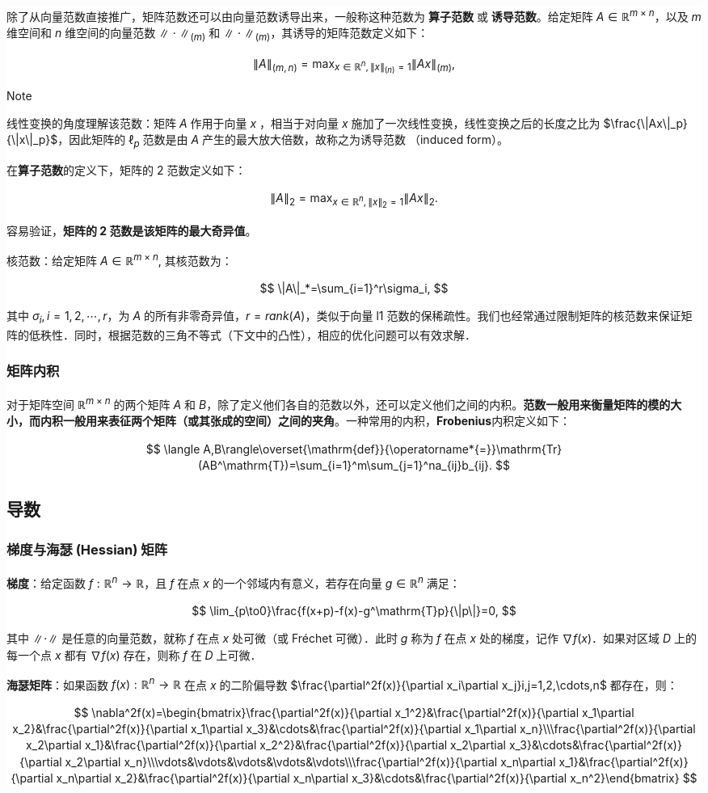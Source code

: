 除了从向量范数直接推广，矩阵范数还可以由向量范数诱导出来，一般称这种范数为 **算子范数** 或 **诱导范数**。给定矩阵 $A\in\mathbb{R}^{m\times n}$，以及 $m$ 维空间和 $n$ 维空间的向量范数 $\|\cdot\|_{(m)}$ 和 $\|\cdot\|_{(m)}$，其诱导的矩阵范数定义如下：

$$
\|A\|_{(m,n)}=\max_{x\in\mathbb{R}^n,\|x\|_{(n)}=1}\|Ax\|_{(m)},
$$

> [!Note]
> 
> 线性变换的角度理解该范数：矩阵 $A$ 作用于向量 $x$ ，相当于对向量 $x$ 施加了一次线性变换，线性变换之后的长度之比为 $\frac{\|Ax\|_p}{\|x\|_p}$，因此矩阵的 $\ell_{p}$ 范数是由 $A$ 产生的最大放大倍数，故称之为诱导范数 （induced form）。

在**算子范数**的定义下，矩阵的 2 范数定义如下：

$$
\|A\|_2=\max_{x\in\mathbb{R}^n,\|x\|_2=1}\|Ax\|_2.
$$

容易验证，**矩阵的 2 范数是该矩阵的最大奇异值**。


核范数：给定矩阵 $A\in \mathbb{R}^{m\times n}$, 其核范数为：

$$
\|A\|_*=\sum_{i=1}^r\sigma_i,
$$

其中 $\sigma_i,i=1,2,\cdots,r$，为 $A$ 的所有非零奇异值，$r = rank(A)$，类似于向量 l1 范数的保稀疏性。我们也经常通过限制矩阵的核范数来保证矩阵的低秩性．同时，根据范数的三角不等式（下文中的凸性），相应的优化问题可以有效求解．

### 矩阵内积

对于矩阵空间 $\mathbb{R}^{m \times n}$ 的两个矩阵 $A$ 和 $B$，除了定义他们各自的范数以外，还可以定义他们之间的内积。**范数一般用来衡量矩阵的模的大小，而内积一般用来表征两个矩阵（或其张成的空间）之间的夹角**。一种常用的内积，**Frobenius**内积定义如下：

$$
\langle A,B\rangle\overset{\mathrm{def}}{\operatorname*{=}}\mathrm{Tr}(AB^\mathrm{T})=\sum_{i=1}^m\sum_{j=1}^na_{ij}b_{ij}.
$$

## 导数

### 梯度与海瑟 (Hessian) 矩阵

**梯度**：给定函数 $f:\mathbb{R}^n\to\mathbb{R}$，且 $f$ 在点 $x$ 的一个邻域内有意义，若存在向量 $g\in\mathbb{R}^n$ 满足：

$$
\lim_{p\to0}\frac{f(x+p)-f(x)-g^\mathrm{T}p}{\|p\|}=0,
$$

其中 $\|\cdot\|$ 是任意的向量范数，就称 $f$ 在点 $x$ 处可微（或 Fréchet 可微）．此时 $g$ 称为 $f$ 在点 $x$ 处的梯度，记作 $\nabla f(x)$．如果对区域 $D$ 上的每一个点 $x$ 都有 $\nabla f(x)$ 存在，则称 $f$ 在 $D$ 上可微．

**海瑟矩阵**：如果函数 $f(x):\mathbb{R}^n\to\mathbb{R}$ 在点 $x$ 的二阶偏导数 $\frac{\partial^2f(x)}{\partial x_i\partial x_j}i,j=1,2,\cdots,n$ 都存在，则：

$$
\nabla^2f(x)=\begin{bmatrix}\frac{\partial^2f(x)}{\partial x_1^2}&\frac{\partial^2f(x)}{\partial x_1\partial x_2}&\frac{\partial^2f(x)}{\partial x_1\partial x_3}&\cdots&\frac{\partial^2f(x)}{\partial x_1\partial x_n}\\\frac{\partial^2f(x)}{\partial x_2\partial x_1}&\frac{\partial^2f(x)}{\partial x_2^2}&\frac{\partial^2f(x)}{\partial x_2\partial x_3}&\cdots&\frac{\partial^2f(x)}{\partial x_2\partial x_n}\\\vdots&\vdots&\vdots&\vdots&\vdots\\\frac{\partial^2f(x)}{\partial x_n\partial x_1}&\frac{\partial^2f(x)}{\partial x_n\partial x_2}&\frac{\partial^2f(x)}{\partial x_n\partial x_3}&\cdots&\frac{\partial^2f(x)}{\partial x_n^2}\end{bmatrix}
$$
